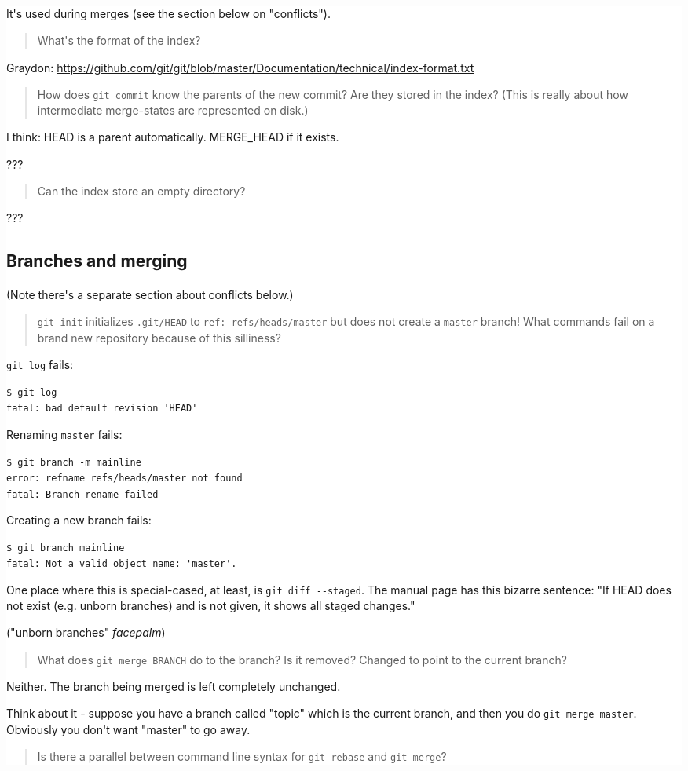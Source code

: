 It's used during merges (see the section below on "conflicts").

> What's the format of the index?

Graydon: https://github.com/git/git/blob/master/Documentation/technical/index-format.txt

> How does `git commit` know the parents of the new commit? Are they
> stored in the index? (This is really about how intermediate
> merge-states are represented on disk.)

I think: HEAD is a parent automatically. MERGE_HEAD if it exists.

???

> Can the index store an empty directory?

???


## Branches and merging

(Note there's a separate section about conflicts below.)

> `git init` initializes `.git/HEAD` to `ref: refs/heads/master`
> but does not create a `master` branch!
> What commands fail on a brand new repository because of this silliness?

`git log` fails:

    $ git log
    fatal: bad default revision 'HEAD'

Renaming `master` fails:

    $ git branch -m mainline
    error: refname refs/heads/master not found
    fatal: Branch rename failed

Creating a new branch fails:

    $ git branch mainline
    fatal: Not a valid object name: 'master'.

One place where this is special-cased, at least, is `git diff --staged`.
The manual page has this bizarre sentence: "If HEAD does not exist
(e.g. unborn branches) and <commit> is not given, it shows all staged
changes."

("unborn branches" *facepalm*)

> What does `git merge BRANCH` do to the branch?
> Is it removed? Changed to point to the current branch?

Neither. The branch being merged is left completely unchanged.

Think about it - suppose you have a branch called "topic" which is the
current branch, and then you do `git merge master`. Obviously you don't
want "master" to go away.

> Is there a parallel between command line syntax for `git rebase` and
> `git merge`?
